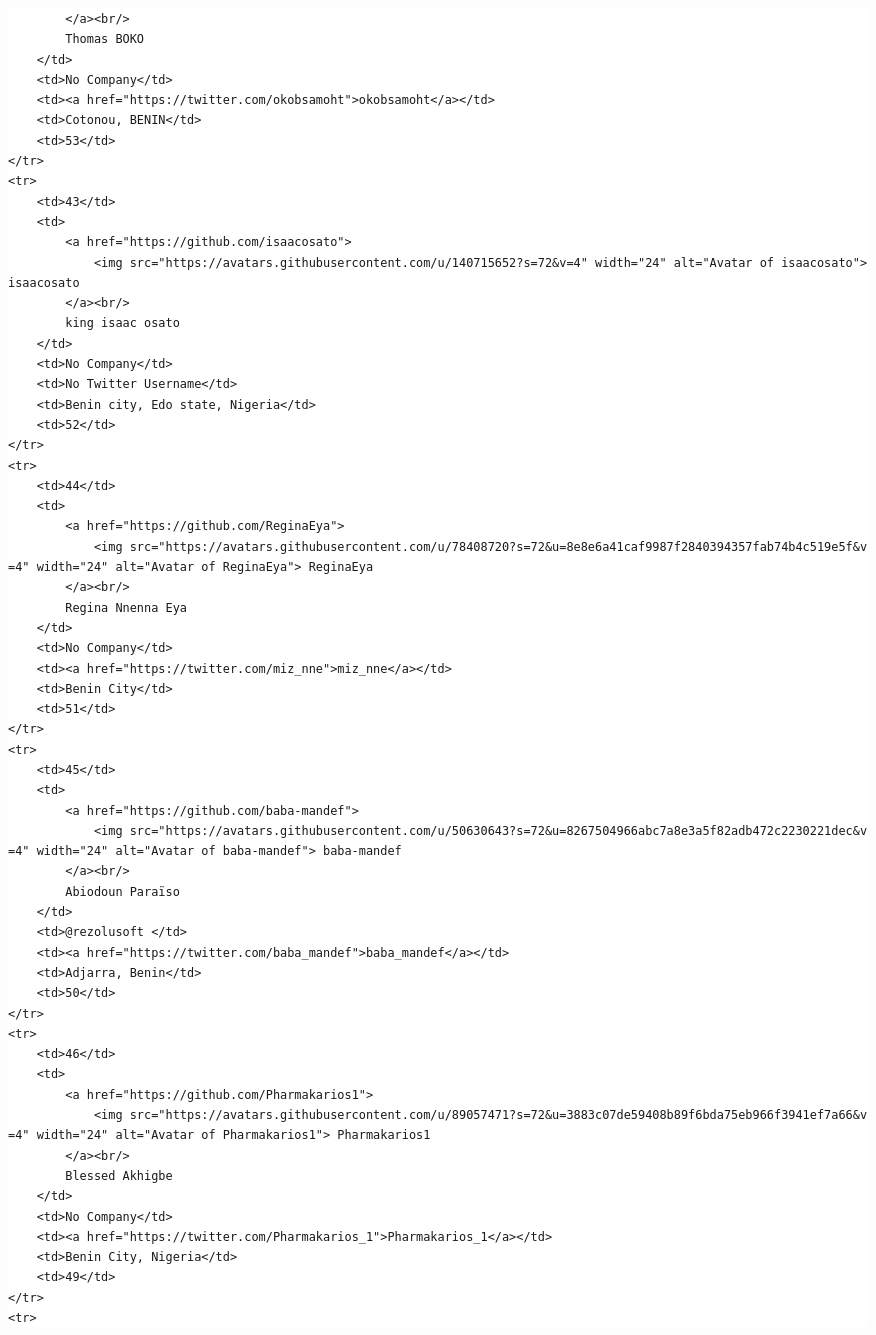 			</a><br/>
			Thomas BOKO
		</td>
		<td>No Company</td>
		<td><a href="https://twitter.com/okobsamoht">okobsamoht</a></td>
		<td>Cotonou, BENIN</td>
		<td>53</td>
	</tr>
	<tr>
		<td>43</td>
		<td>
			<a href="https://github.com/isaacosato">
				<img src="https://avatars.githubusercontent.com/u/140715652?s=72&v=4" width="24" alt="Avatar of isaacosato"> isaacosato
			</a><br/>
			king isaac osato
		</td>
		<td>No Company</td>
		<td>No Twitter Username</td>
		<td>Benin city, Edo state, Nigeria</td>
		<td>52</td>
	</tr>
	<tr>
		<td>44</td>
		<td>
			<a href="https://github.com/ReginaEya">
				<img src="https://avatars.githubusercontent.com/u/78408720?s=72&u=8e8e6a41caf9987f2840394357fab74b4c519e5f&v=4" width="24" alt="Avatar of ReginaEya"> ReginaEya
			</a><br/>
			Regina Nnenna Eya
		</td>
		<td>No Company</td>
		<td><a href="https://twitter.com/miz_nne">miz_nne</a></td>
		<td>Benin City</td>
		<td>51</td>
	</tr>
	<tr>
		<td>45</td>
		<td>
			<a href="https://github.com/baba-mandef">
				<img src="https://avatars.githubusercontent.com/u/50630643?s=72&u=8267504966abc7a8e3a5f82adb472c2230221dec&v=4" width="24" alt="Avatar of baba-mandef"> baba-mandef
			</a><br/>
			Abiodoun Paraïso
		</td>
		<td>@rezolusoft </td>
		<td><a href="https://twitter.com/baba_mandef">baba_mandef</a></td>
		<td>Adjarra, Benin</td>
		<td>50</td>
	</tr>
	<tr>
		<td>46</td>
		<td>
			<a href="https://github.com/Pharmakarios1">
				<img src="https://avatars.githubusercontent.com/u/89057471?s=72&u=3883c07de59408b89f6bda75eb966f3941ef7a66&v=4" width="24" alt="Avatar of Pharmakarios1"> Pharmakarios1
			</a><br/>
			Blessed Akhigbe
		</td>
		<td>No Company</td>
		<td><a href="https://twitter.com/Pharmakarios_1">Pharmakarios_1</a></td>
		<td>Benin City, Nigeria</td>
		<td>49</td>
	</tr>
	<tr>